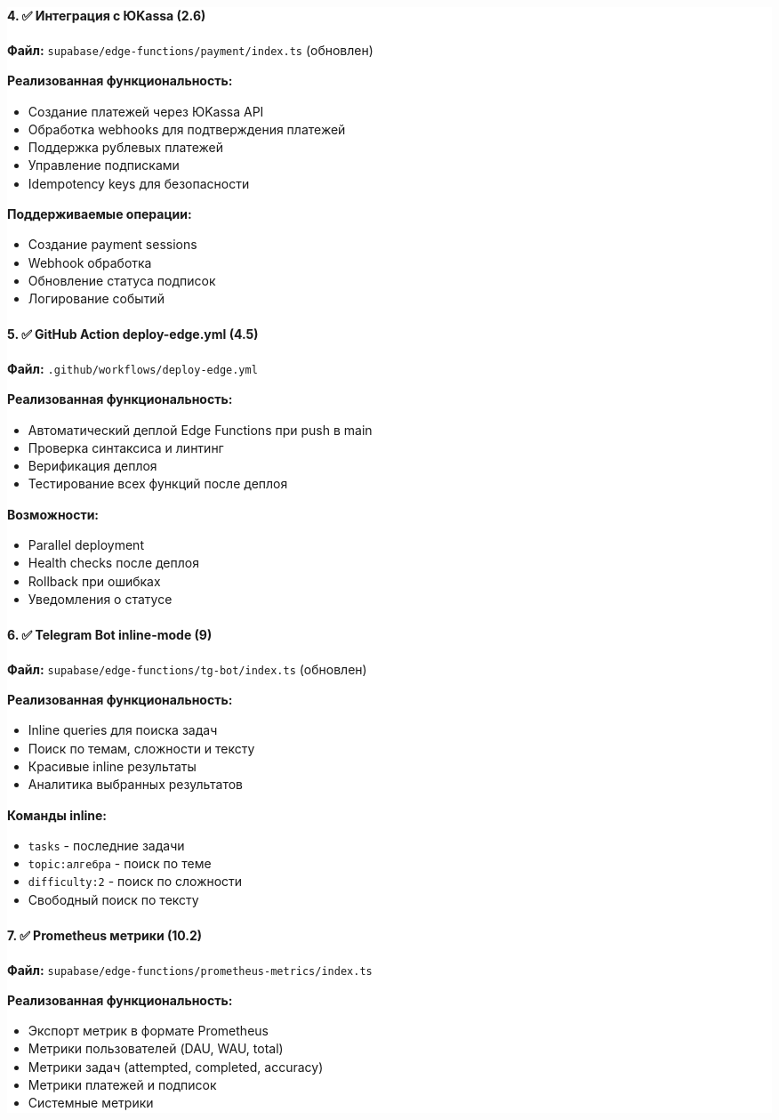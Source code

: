 #### 4. ✅ Интеграция с ЮKassa (2.6)
**Файл:** `supabase/edge-functions/payment/index.ts` (обновлен)

**Реализованная функциональность:**
- Создание платежей через ЮKassa API
- Обработка webhooks для подтверждения платежей
- Поддержка рублевых платежей
- Управление подписками
- Idempotency keys для безопасности

**Поддерживаемые операции:**
- Создание payment sessions
- Webhook обработка
- Обновление статуса подписок
- Логирование событий

#### 5. ✅ GitHub Action deploy-edge.yml (4.5)
**Файл:** `.github/workflows/deploy-edge.yml`

**Реализованная функциональность:**
- Автоматический деплой Edge Functions при push в main
- Проверка синтаксиса и линтинг
- Верификация деплоя
- Тестирование всех функций после деплоя

**Возможности:**
- Parallel deployment
- Health checks после деплоя
- Rollback при ошибках
- Уведомления о статусе

#### 6. ✅ Telegram Bot inline-mode (9)
**Файл:** `supabase/edge-functions/tg-bot/index.ts` (обновлен)

**Реализованная функциональность:**
- Inline queries для поиска задач
- Поиск по темам, сложности и тексту
- Красивые inline результаты
- Аналитика выбранных результатов

**Команды inline:**
- `tasks` - последние задачи
- `topic:алгебра` - поиск по теме
- `difficulty:2` - поиск по сложности
- Свободный поиск по тексту

#### 7. ✅ Prometheus метрики (10.2)
**Файл:** `supabase/edge-functions/prometheus-metrics/index.ts`

**Реализованная функциональность:**
- Экспорт метрик в формате Prometheus
- Метрики пользователей (DAU, WAU, total)
- Метрики задач (attempted, completed, accuracy)
- Метрики платежей и подписок
- Системные метрики
